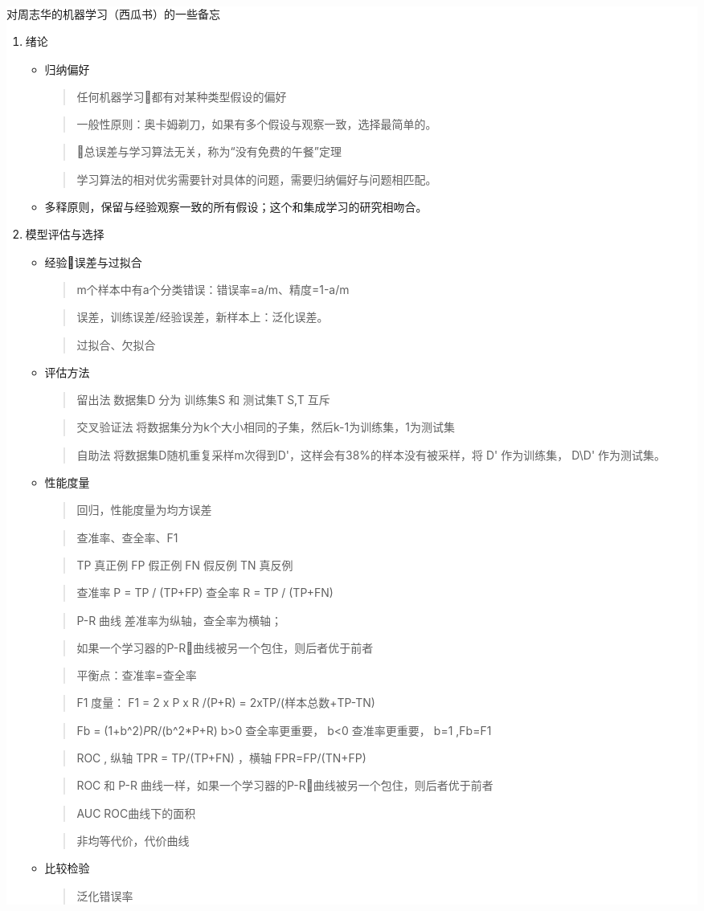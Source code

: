 对周志华的机器学习（西瓜书）的一些备忘

1. 绪论
 
    - 归纳偏好

        > 任何机器学习都有对某种类型假设的偏好

        > 一般性原则：奥卡姆剃刀，如果有多个假设与观察一致，选择最简单的。

        > 总误差与学习算法无关，称为“没有免费的午餐”定理
        
        > 学习算法的相对优劣需要针对具体的问题，需要归纳偏好与问题相匹配。

    -  多释原则，保留与经验观察一致的所有假设；这个和集成学习的研究相吻合。

2. 模型评估与选择

    - 经验误差与过拟合
    
        > m个样本中有a个分类错误：错误率=a/m、精度=1-a/m
        
        > 误差，训练误差/经验误差，新样本上：泛化误差。
        
        > 过拟合、欠拟合

    - 评估方法
       
       > 留出法 数据集D 分为 训练集S 和 测试集T  S,T 互斥 

       > 交叉验证法 将数据集分为k个大小相同的子集，然后k-1为训练集，1为测试集

       > 自助法 将数据集D随机重复采样m次得到D'，这样会有38%的样本没有被采样，将 D' 作为训练集， D\D' 作为测试集。

    - 性能度量
       
       > 回归，性能度量为均方误差

       > 查准率、查全率、F1

       > TP 真正例 FP 假正例    FN 假反例 TN 真反例

       > 查准率 P = TP / (TP+FP) 查全率 R = TP / (TP+FN)

       > P-R 曲线 差准率为纵轴，查全率为横轴；

       > 如果一个学习器的P-R曲线被另一个包住，则后者优于前者 

       > 平衡点：查准率=查全率

       > F1 度量： F1 = 2 x P x R /(P+R) = 2xTP/(样本总数+TP-TN)

       > Fb = (1+b^2)*P*R/(b^2*P+R) b>0 查全率更重要， b<0 查准率更重要， b=1 ,Fb=F1

       > ROC , 纵轴 TPR = TP/(TP+FN) ，横轴 FPR=FP/(TN+FP)

       > ROC 和 P-R 曲线一样，如果一个学习器的P-R曲线被另一个包住，则后者优于前者

       > AUC ROC曲线下的面积

       > 非均等代价，代价曲线

    - 比较检验

       > 泛化错误率
